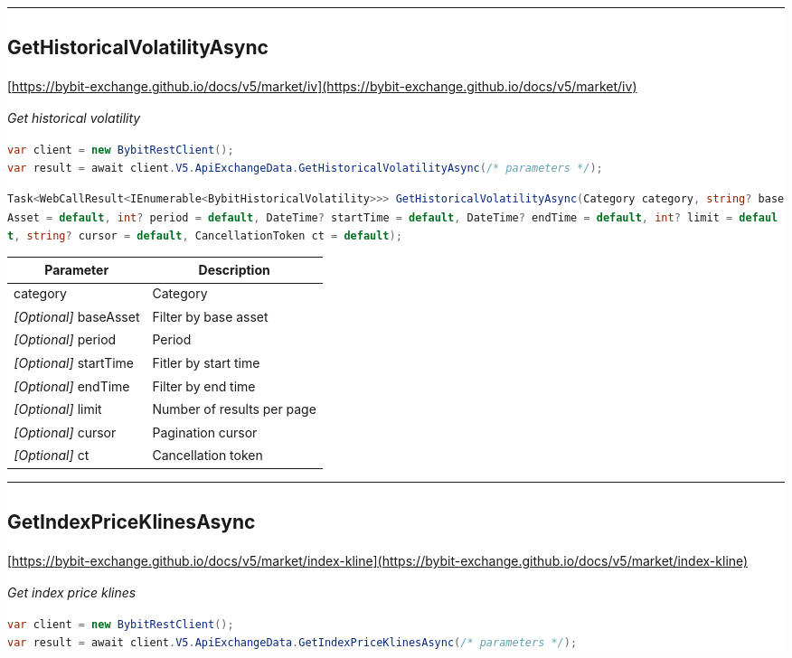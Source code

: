 </p>

***

## GetHistoricalVolatilityAsync  

[https://bybit-exchange.github.io/docs/v5/market/iv](https://bybit-exchange.github.io/docs/v5/market/iv)  
<p>

*Get historical volatility*  

```csharp  
var client = new BybitRestClient();  
var result = await client.V5.ApiExchangeData.GetHistoricalVolatilityAsync(/* parameters */);  
```  

```csharp  
Task<WebCallResult<IEnumerable<BybitHistoricalVolatility>>> GetHistoricalVolatilityAsync(Category category, string? baseAsset = default, int? period = default, DateTime? startTime = default, DateTime? endTime = default, int? limit = default, string? cursor = default, CancellationToken ct = default);  
```  

|Parameter|Description|
|---|---|
|category|Category|
|_[Optional]_ baseAsset|Filter by base asset|
|_[Optional]_ period|Period|
|_[Optional]_ startTime|Fitler by start time|
|_[Optional]_ endTime|Filter by end time|
|_[Optional]_ limit|Number of results per page|
|_[Optional]_ cursor|Pagination cursor|
|_[Optional]_ ct|Cancellation token|

</p>

***

## GetIndexPriceKlinesAsync  

[https://bybit-exchange.github.io/docs/v5/market/index-kline](https://bybit-exchange.github.io/docs/v5/market/index-kline)  
<p>

*Get index price klines*  

```csharp  
var client = new BybitRestClient();  
var result = await client.V5.ApiExchangeData.GetIndexPriceKlinesAsync(/* parameters */);  
```  
